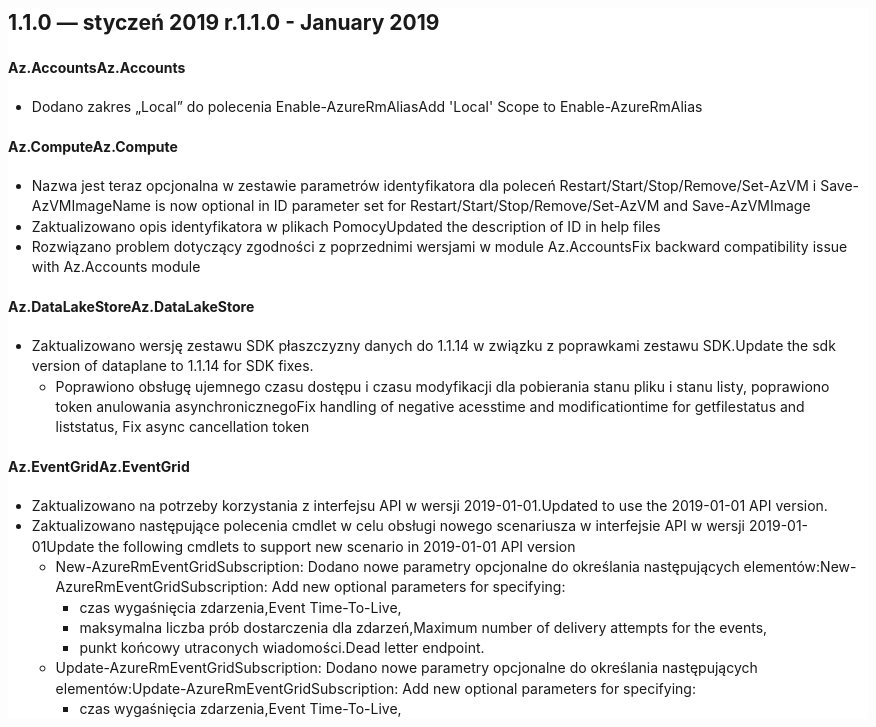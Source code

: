 
## <a name="110---january-2019"></a><span data-ttu-id="a6cf7-241">1.1.0 — styczeń 2019 r.</span><span class="sxs-lookup"><span data-stu-id="a6cf7-241">1.1.0 - January 2019</span></span>
#### <a name="azaccounts"></a><span data-ttu-id="a6cf7-242">Az.Accounts</span><span class="sxs-lookup"><span data-stu-id="a6cf7-242">Az.Accounts</span></span>
* <span data-ttu-id="a6cf7-243">Dodano zakres „Local” do polecenia Enable-AzureRmAlias</span><span class="sxs-lookup"><span data-stu-id="a6cf7-243">Add 'Local' Scope to Enable-AzureRmAlias</span></span>

#### <a name="azcompute"></a><span data-ttu-id="a6cf7-244">Az.Compute</span><span class="sxs-lookup"><span data-stu-id="a6cf7-244">Az.Compute</span></span>
* <span data-ttu-id="a6cf7-245">Nazwa jest teraz opcjonalna w zestawie parametrów identyfikatora dla poleceń Restart/Start/Stop/Remove/Set-AzVM i Save-AzVMImage</span><span class="sxs-lookup"><span data-stu-id="a6cf7-245">Name is now optional in ID parameter set for Restart/Start/Stop/Remove/Set-AzVM and Save-AzVMImage</span></span>
* <span data-ttu-id="a6cf7-246">Zaktualizowano opis identyfikatora w plikach Pomocy</span><span class="sxs-lookup"><span data-stu-id="a6cf7-246">Updated the description of ID in help files</span></span>
* <span data-ttu-id="a6cf7-247">Rozwiązano problem dotyczący zgodności z poprzednimi wersjami w module Az.Accounts</span><span class="sxs-lookup"><span data-stu-id="a6cf7-247">Fix backward compatibility issue with Az.Accounts module</span></span>

#### <a name="azdatalakestore"></a><span data-ttu-id="a6cf7-248">Az.DataLakeStore</span><span class="sxs-lookup"><span data-stu-id="a6cf7-248">Az.DataLakeStore</span></span>
* <span data-ttu-id="a6cf7-249">Zaktualizowano wersję zestawu SDK płaszczyzny danych do 1.1.14 w związku z poprawkami zestawu SDK.</span><span class="sxs-lookup"><span data-stu-id="a6cf7-249">Update the sdk version of dataplane to 1.1.14 for SDK fixes.</span></span>
    - <span data-ttu-id="a6cf7-250">Poprawiono obsługę ujemnego czasu dostępu i czasu modyfikacji dla pobierania stanu pliku i stanu listy, poprawiono token anulowania asynchronicznego</span><span class="sxs-lookup"><span data-stu-id="a6cf7-250">Fix handling of negative acesstime and modificationtime for getfilestatus and liststatus, Fix async cancellation token</span></span>

#### <a name="azeventgrid"></a><span data-ttu-id="a6cf7-251">Az.EventGrid</span><span class="sxs-lookup"><span data-stu-id="a6cf7-251">Az.EventGrid</span></span>
* <span data-ttu-id="a6cf7-252">Zaktualizowano na potrzeby korzystania z interfejsu API w wersji 2019-01-01.</span><span class="sxs-lookup"><span data-stu-id="a6cf7-252">Updated to use the 2019-01-01 API version.</span></span>
* <span data-ttu-id="a6cf7-253">Zaktualizowano następujące polecenia cmdlet w celu obsługi nowego scenariusza w interfejsie API w wersji 2019-01-01</span><span class="sxs-lookup"><span data-stu-id="a6cf7-253">Update the following cmdlets to support new scenario in 2019-01-01 API version</span></span>
    - <span data-ttu-id="a6cf7-254">New-AzureRmEventGridSubscription: Dodano nowe parametry opcjonalne do określania następujących elementów:</span><span class="sxs-lookup"><span data-stu-id="a6cf7-254">New-AzureRmEventGridSubscription: Add new optional parameters for specifying:</span></span>
        - <span data-ttu-id="a6cf7-255">czas wygaśnięcia zdarzenia,</span><span class="sxs-lookup"><span data-stu-id="a6cf7-255">Event Time-To-Live,</span></span>
        - <span data-ttu-id="a6cf7-256">maksymalna liczba prób dostarczenia dla zdarzeń,</span><span class="sxs-lookup"><span data-stu-id="a6cf7-256">Maximum number of delivery attempts for the events,</span></span>
        - <span data-ttu-id="a6cf7-257">punkt końcowy utraconych wiadomości.</span><span class="sxs-lookup"><span data-stu-id="a6cf7-257">Dead letter endpoint.</span></span>
    - <span data-ttu-id="a6cf7-258">Update-AzureRmEventGridSubscription: Dodano nowe parametry opcjonalne do określania następujących elementów:</span><span class="sxs-lookup"><span data-stu-id="a6cf7-258">Update-AzureRmEventGridSubscription: Add new optional parameters for specifying:</span></span>
        - <span data-ttu-id="a6cf7-259">czas wygaśnięcia zdarzenia,</span><span class="sxs-lookup"><span data-stu-id="a6cf7-259">Event Time-To-Live,</span></span>